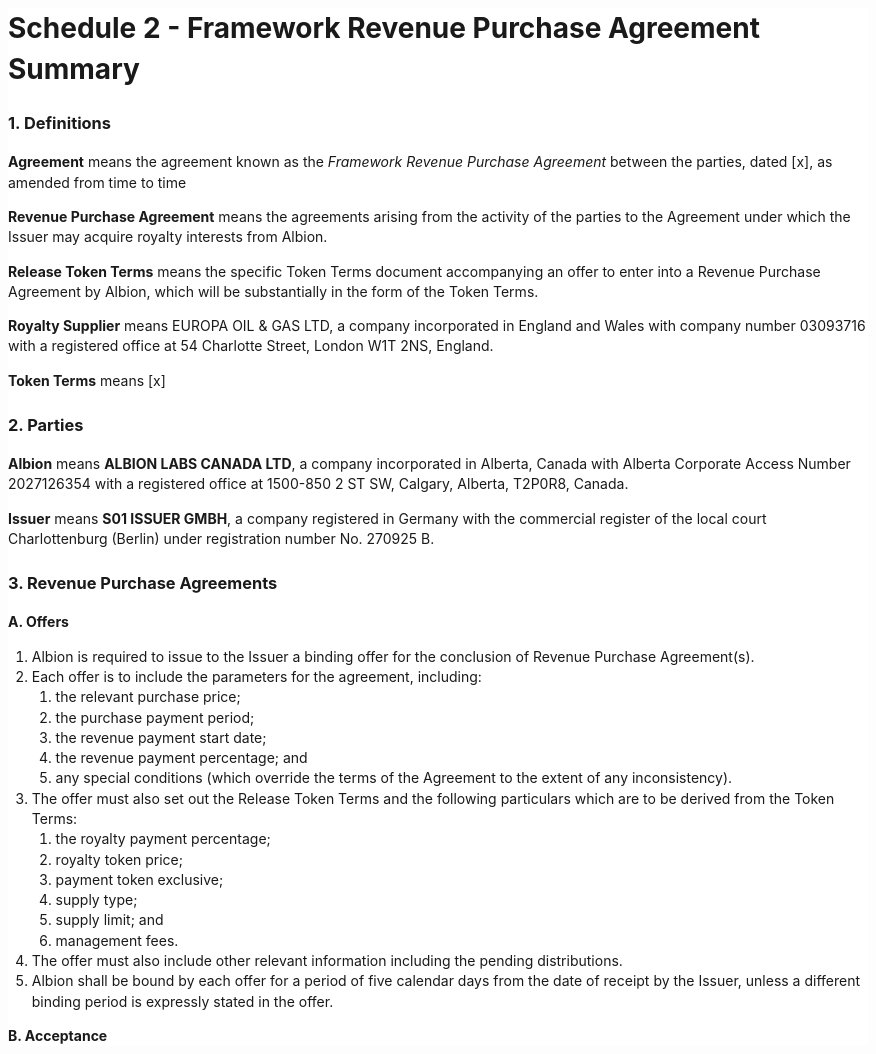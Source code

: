 # Schedule 2 - Framework Revenue Purchase Agreement Summary

### 1. Definitions

**Agreement** means the agreement known as the _Framework Revenue Purchase Agreement_ between the parties, dated [x], as amended from time to time

**Revenue Purchase Agreement** means the agreements arising from the activity of the parties to the Agreement under which the Issuer may acquire royalty interests from Albion.

**Release Token Terms** means the specific Token Terms document accompanying an offer to enter into a Revenue Purchase Agreement by Albion, which will be substantially in the form of the Token Terms.

**Royalty Supplier** means EUROPA OIL & GAS LTD, a company incorporated in England and Wales with company number 03093716 with a registered office at 54 Charlotte Street, London W1T 2NS, England. 

**Token Terms** means [x]

### 2. Parties

**Albion** means **ALBION LABS CANADA LTD**, a company incorporated in Alberta, Canada with Alberta Corporate Access Number 2027126354 with a registered office at 1500-850 2 ST SW, Calgary, Alberta, T2P0R8, Canada.

**Issuer** means **S01 ISSUER GMBH**, a company registered in Germany with the commercial register of the local court Charlottenburg (Berlin) under registration number No. 270925 B.

### 3. Revenue Purchase Agreements

**A. Offers**

1. Albion is required to issue to the Issuer a binding offer for the conclusion of Revenue Purchase Agreement(s). 
2. Each offer is to include the parameters for the agreement, including: 
    1. the relevant purchase price;
    2. the purchase payment period;
    3. the revenue payment start date;
    4. the revenue payment percentage; and 
    5. any special conditions (which override the terms of the Agreement to the extent of any inconsistency). 
3. The offer must also set out the Release Token Terms and the following particulars which are to be derived from the Token Terms: 
    1. the royalty payment percentage; 
    2. royalty token price; 
    3. payment token exclusive;
    4. supply type; 
    5. supply limit; and
    6. management fees. 
4. The offer must also include other relevant information including the pending distributions.
5. Albion shall be bound by each offer for a period of five calendar days from the date of receipt by the Issuer, unless a different binding period is expressly stated in the offer. 

**B. Acceptance**
